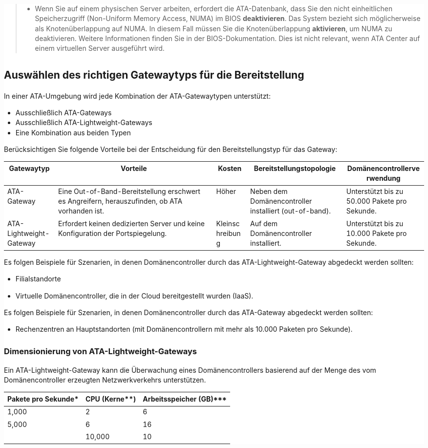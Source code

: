 > - Wenn Sie auf einem physischen Server arbeiten, erfordert die ATA-Datenbank, dass Sie den nicht einheitlichen Speicherzugriff (Non-Uniform Memory Access, NUMA) im BIOS **deaktivieren**. Das System bezieht sich möglicherweise als Knotenüberlappung auf NUMA. In diesem Fall müssen Sie die Knotenüberlappung **aktivieren**, um NUMA zu deaktivieren. Weitere Informationen finden Sie in der BIOS-Dokumentation. Dies ist nicht relevant, wenn ATA Center auf einem virtuellen Server ausgeführt wird.


## <a name="choosing-the-right-gateway-type-for-your-deployment"></a>Auswählen des richtigen Gatewaytyps für die Bereitstellung
In einer ATA-Umgebung wird jede Kombination der ATA-Gatewaytypen unterstützt:

- Ausschließlich ATA-Gateways
- Ausschließlich ATA-Lightweight-Gateways
- Eine Kombination aus beiden Typen

Berücksichtigen Sie folgende Vorteile bei der Entscheidung für den Bereitstellungstyp für das Gateway:

|Gatewaytyp|Vorteile|Kosten|Bereitstellungstopologie|Domänencontrollerverwendung|
|----|----|----|----|-----|
|ATA-Gateway|Eine Out-of-Band-Bereitstellung erschwert es Angreifern, herauszufinden, ob ATA vorhanden ist.|Höher|Neben dem Domänencontroller installiert (out-of-band).|Unterstützt bis zu 50.000 Pakete pro Sekunde.|
|ATA-Lightweight-Gateway|Erfordert keinen dedizierten Server und keine Konfiguration der Portspiegelung.|Kleinschreibung|Auf dem Domänencontroller installiert.|Unterstützt bis zu 10.000 Pakete pro Sekunde.|

Es folgen Beispiele für Szenarien, in denen Domänencontroller durch das ATA-Lightweight-Gateway abgedeckt werden sollten:


- Filialstandorte

- Virtuelle Domänencontroller, die in der Cloud bereitgestellt wurden (IaaS).


Es folgen Beispiele für Szenarien, in denen Domänencontroller durch das ATA-Gateway abgedeckt werden sollten:


- Rechenzentren an Hauptstandorten (mit Domänencontrollern mit mehr als 10.000 Paketen pro Sekunde).


### <a name="ata-lightweight-gateway-sizing"></a>Dimensionierung von ATA-Lightweight-Gateways

Ein ATA-Lightweight-Gateway kann die Überwachung eines Domänencontrollers basierend auf der Menge des vom Domänencontroller erzeugten Netzwerkverkehrs unterstützen. 


|Pakete pro Sekunde&#42;|CPU (Kerne&#42;&#42;)|Arbeitsspeicher (GB)&#42;&#42;&#42;|
|---------------------------|-------------------------|---------------|
|1,000|2|6|
|5,000|6|16|
    |10,000|10|24|
